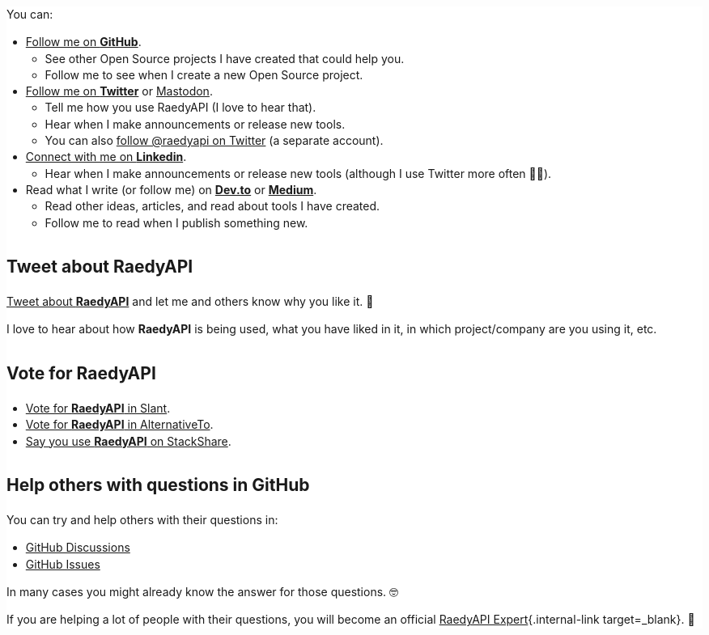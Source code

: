 You can:

- <a href="https://github.com/khulnasoft" class="external-link" target="_blank">Follow me on **GitHub**</a>.
  - See other Open Source projects I have created that could help you.
  - Follow me to see when I create a new Open Source project.
- <a href="https://twitter.com/khulnasoft" class="external-link" target="_blank">Follow me on **Twitter**</a> or <a href="https://fosstodon.org/@khulnasoft" class="external-link" target="_blank">Mastodon</a>.
  - Tell me how you use RaedyAPI (I love to hear that).
  - Hear when I make announcements or release new tools.
  - You can also <a href="https://twitter.com/raedyapi" class="external-link" target="_blank">follow @raedyapi on Twitter</a> (a separate account).
- <a href="https://www.linkedin.com/in/khulnasoft/" class="external-link" target="_blank">Connect with me on **Linkedin**</a>.
  - Hear when I make announcements or release new tools (although I use Twitter more often 🤷‍♂).
- Read what I write (or follow me) on <a href="https://dev.to/khulnasoft" class="external-link" target="_blank">**Dev.to**</a> or <a href="https://medium.com/@khulnasoft" class="external-link" target="_blank">**Medium**</a>.
  - Read other ideas, articles, and read about tools I have created.
  - Follow me to read when I publish something new.

## Tweet about **RaedyAPI**

<a href="https://twitter.com/compose/tweet?text=I'm loving @raedyapi because... https://github.com/khulnasoft/raedyapi" class="external-link" target="_blank">Tweet about **RaedyAPI**</a> and let me and others know why you like it. 🎉

I love to hear about how **RaedyAPI** is being used, what you have liked in it, in which project/company are you using it, etc.

## Vote for RaedyAPI

- <a href="https://www.slant.co/options/34241/~raedyapi-review" class="external-link" target="_blank">Vote for **RaedyAPI** in Slant</a>.
- <a href="https://alternativeto.net/software/raedyapi/" class="external-link" target="_blank">Vote for **RaedyAPI** in AlternativeTo</a>.
- <a href="https://stackshare.io/pypi-raedyapi" class="external-link" target="_blank">Say you use **RaedyAPI** on StackShare</a>.

## Help others with questions in GitHub

You can try and help others with their questions in:

- <a href="https://github.com/khulnasoft/raedyapi/discussions/categories/questions?discussions_q=category%3AQuestions+is%3Aunanswered" class="external-link" target="_blank">GitHub Discussions</a>
- <a href="https://github.com/khulnasoft/raedyapi/issues?q=is%3Aissue+is%3Aopen+sort%3Aupdated-desc+label%3Aquestion+-label%3Aanswered+" class="external-link" target="_blank">GitHub Issues</a>

In many cases you might already know the answer for those questions. 🤓

If you are helping a lot of people with their questions, you will become an official [RaedyAPI Expert](raedyapi-people.md#experts){.internal-link target=\_blank}. 🎉

